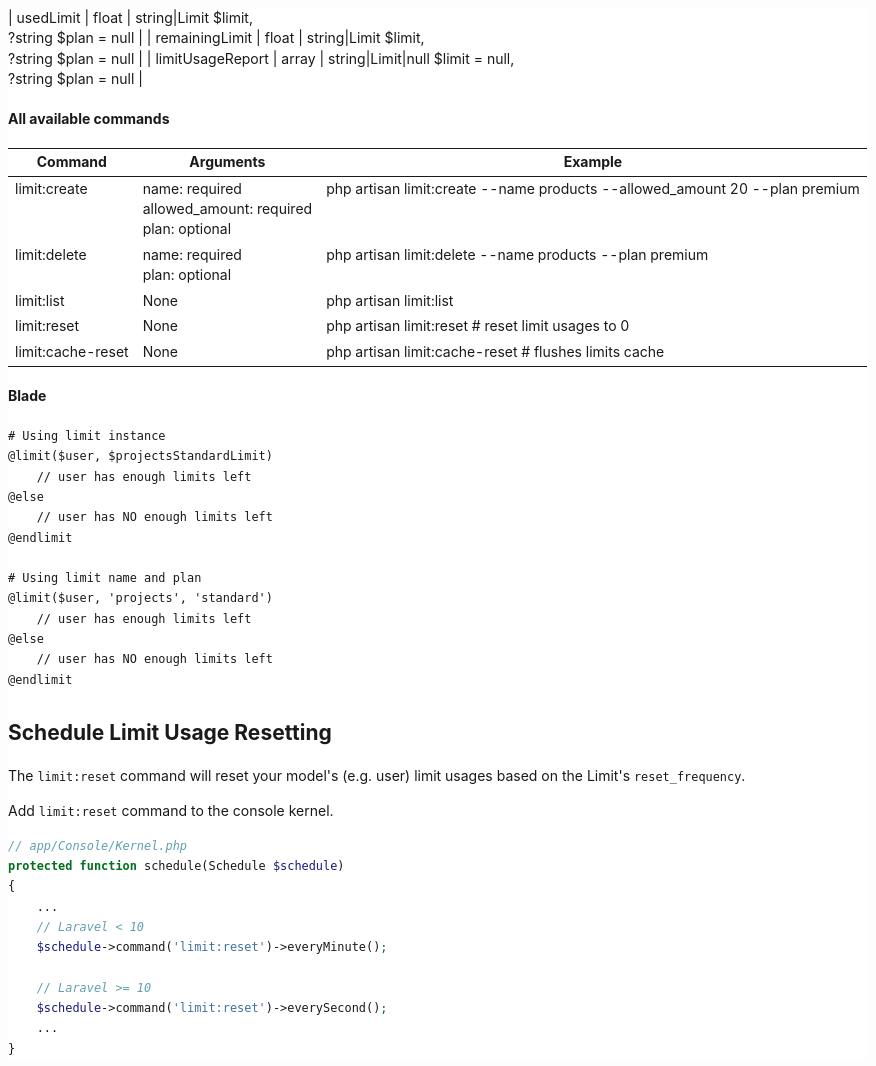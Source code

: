 | usedLimit        | float       | string\|Limit $limit, <br> ?string $plan = null                                    |
| remainingLimit   | float       | string\|Limit $limit, <br> ?string $plan = null                                    |
| limitUsageReport | array       | string\|Limit\|null $limit = null, <br> ?string $plan = null                       |

#### All available commands

| Command           | Arguments                                                        | Example                                                                     |
| ----------------- | ---------------------------------------------------------------- | --------------------------------------------------------------------------- |
| limit:create      | name: required <br> allowed_amount: required <br> plan: optional | php artisan limit:create --name products --allowed_amount 20 --plan premium |
| limit:delete      | name: required <br> plan: optional                               | php artisan limit:delete --name products --plan premium                     |
| limit:list        | None                                                             | php artisan limit:list                                                      |
| limit:reset       | None                                                             | php artisan limit:reset # reset limit usages to 0                           |
| limit:cache-reset | None                                                             | php artisan limit:cache-reset # flushes limits cache                        |

#### Blade

```blade
# Using limit instance
@limit($user, $projectsStandardLimit)
    // user has enough limits left
@else
    // user has NO enough limits left
@endlimit

# Using limit name and plan
@limit($user, 'projects', 'standard')
    // user has enough limits left
@else
    // user has NO enough limits left
@endlimit
```

## Schedule Limit Usage Resetting

The `limit:reset` command will reset your model's (e.g. user) limit usages based on the Limit's `reset_frequency`.

Add `limit:reset` command to the console kernel.

```php
// app/Console/Kernel.php
protected function schedule(Schedule $schedule)
{
    ...
    // Laravel < 10
    $schedule->command('limit:reset')->everyMinute();

    // Laravel >= 10
    $schedule->command('limit:reset')->everySecond();
    ...
}
```
